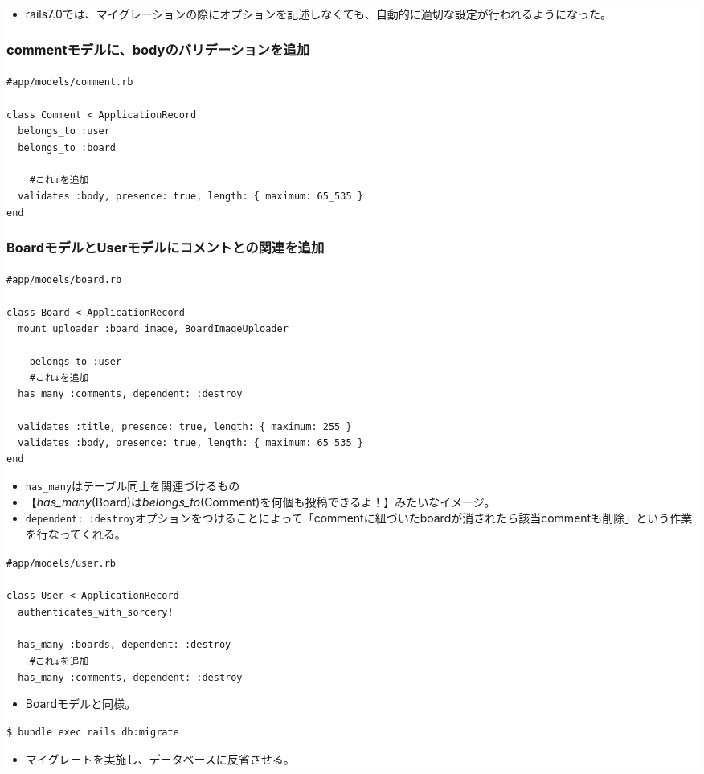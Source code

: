 - rails7.0では、マイグレーションの際にオプションを記述しなくても、自動的に適切な設定が行われるようになった。

### ****commentモデルに、bodyのバリデーションを追加****

```
#app/models/comment.rb

class Comment < ApplicationRecord
  belongs_to :user
  belongs_to :board

	#これ↓を追加
  validates :body, presence: true, length: { maximum: 65_535 }
end
```

### ****BoardモデルとUserモデルにコメントとの関連を追加****

```
#app/models/board.rb

class Board < ApplicationRecord
  mount_uploader :board_image, BoardImageUploader
  
	belongs_to :user
	#これ↓を追加
  has_many :comments, dependent: :destroy

  validates :title, presence: true, length: { maximum: 255 }
  validates :body, presence: true, length: { maximum: 65_535 }
end
```

- `has_many`はテーブル同士を関連づけるもの
- 【*has_many*(Board)は*belongs_to*(Comment)を何個も投稿できるよ！】みたいなイメージ。
- `dependent: :destroy`オプションをつけることによって「commentに紐づいたboardが消されたら該当commentも削除」という作業を行なってくれる。

```
#app/models/user.rb

class User < ApplicationRecord
  authenticates_with_sorcery!

  has_many :boards, dependent: :destroy
	#これ↓を追加
  has_many :comments, dependent: :destroy
```

- Boardモデルと同様。

```
$ bundle exec rails db:migrate
```

- マイグレートを実施し、データベースに反省させる。
